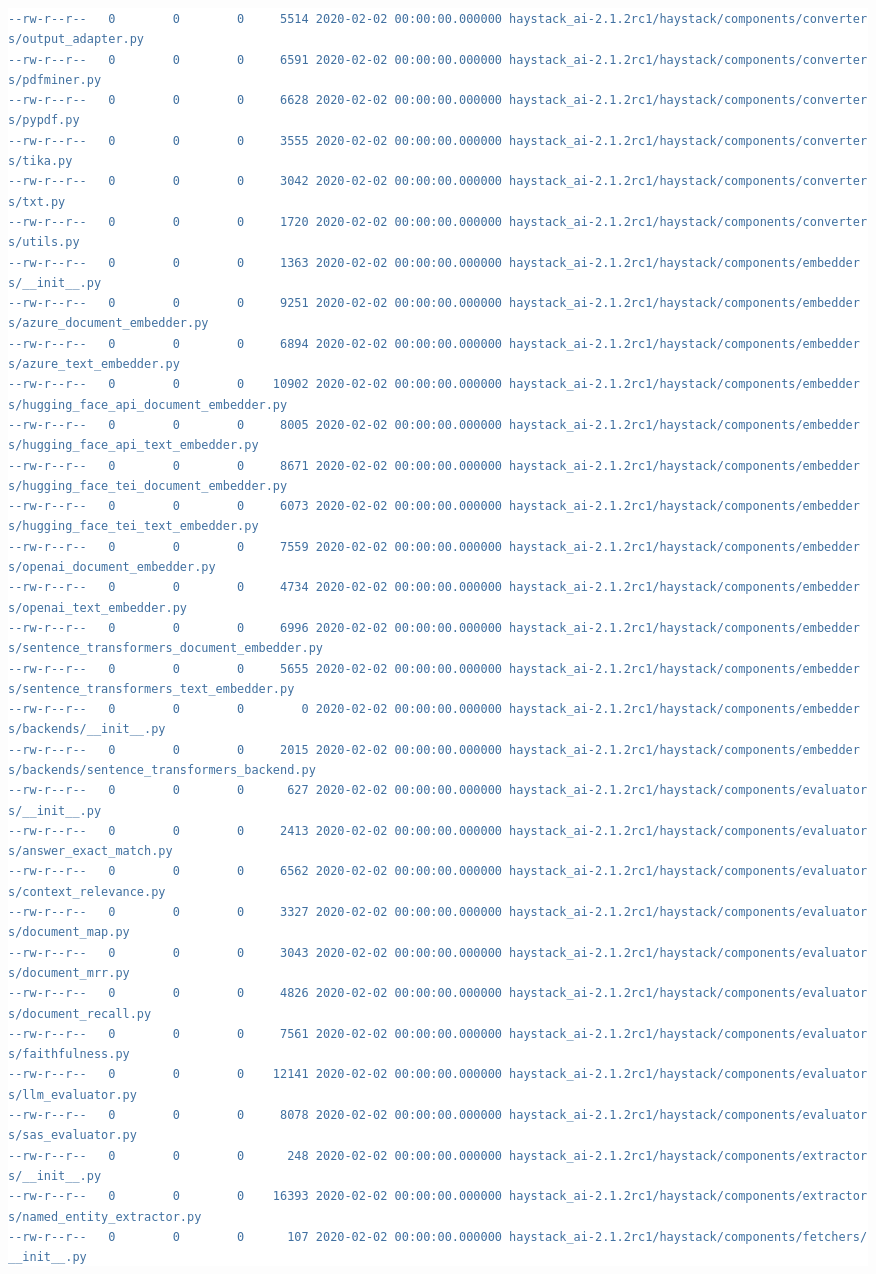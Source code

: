 ```diff
--rw-r--r--   0        0        0     5514 2020-02-02 00:00:00.000000 haystack_ai-2.1.2rc1/haystack/components/converters/output_adapter.py
--rw-r--r--   0        0        0     6591 2020-02-02 00:00:00.000000 haystack_ai-2.1.2rc1/haystack/components/converters/pdfminer.py
--rw-r--r--   0        0        0     6628 2020-02-02 00:00:00.000000 haystack_ai-2.1.2rc1/haystack/components/converters/pypdf.py
--rw-r--r--   0        0        0     3555 2020-02-02 00:00:00.000000 haystack_ai-2.1.2rc1/haystack/components/converters/tika.py
--rw-r--r--   0        0        0     3042 2020-02-02 00:00:00.000000 haystack_ai-2.1.2rc1/haystack/components/converters/txt.py
--rw-r--r--   0        0        0     1720 2020-02-02 00:00:00.000000 haystack_ai-2.1.2rc1/haystack/components/converters/utils.py
--rw-r--r--   0        0        0     1363 2020-02-02 00:00:00.000000 haystack_ai-2.1.2rc1/haystack/components/embedders/__init__.py
--rw-r--r--   0        0        0     9251 2020-02-02 00:00:00.000000 haystack_ai-2.1.2rc1/haystack/components/embedders/azure_document_embedder.py
--rw-r--r--   0        0        0     6894 2020-02-02 00:00:00.000000 haystack_ai-2.1.2rc1/haystack/components/embedders/azure_text_embedder.py
--rw-r--r--   0        0        0    10902 2020-02-02 00:00:00.000000 haystack_ai-2.1.2rc1/haystack/components/embedders/hugging_face_api_document_embedder.py
--rw-r--r--   0        0        0     8005 2020-02-02 00:00:00.000000 haystack_ai-2.1.2rc1/haystack/components/embedders/hugging_face_api_text_embedder.py
--rw-r--r--   0        0        0     8671 2020-02-02 00:00:00.000000 haystack_ai-2.1.2rc1/haystack/components/embedders/hugging_face_tei_document_embedder.py
--rw-r--r--   0        0        0     6073 2020-02-02 00:00:00.000000 haystack_ai-2.1.2rc1/haystack/components/embedders/hugging_face_tei_text_embedder.py
--rw-r--r--   0        0        0     7559 2020-02-02 00:00:00.000000 haystack_ai-2.1.2rc1/haystack/components/embedders/openai_document_embedder.py
--rw-r--r--   0        0        0     4734 2020-02-02 00:00:00.000000 haystack_ai-2.1.2rc1/haystack/components/embedders/openai_text_embedder.py
--rw-r--r--   0        0        0     6996 2020-02-02 00:00:00.000000 haystack_ai-2.1.2rc1/haystack/components/embedders/sentence_transformers_document_embedder.py
--rw-r--r--   0        0        0     5655 2020-02-02 00:00:00.000000 haystack_ai-2.1.2rc1/haystack/components/embedders/sentence_transformers_text_embedder.py
--rw-r--r--   0        0        0        0 2020-02-02 00:00:00.000000 haystack_ai-2.1.2rc1/haystack/components/embedders/backends/__init__.py
--rw-r--r--   0        0        0     2015 2020-02-02 00:00:00.000000 haystack_ai-2.1.2rc1/haystack/components/embedders/backends/sentence_transformers_backend.py
--rw-r--r--   0        0        0      627 2020-02-02 00:00:00.000000 haystack_ai-2.1.2rc1/haystack/components/evaluators/__init__.py
--rw-r--r--   0        0        0     2413 2020-02-02 00:00:00.000000 haystack_ai-2.1.2rc1/haystack/components/evaluators/answer_exact_match.py
--rw-r--r--   0        0        0     6562 2020-02-02 00:00:00.000000 haystack_ai-2.1.2rc1/haystack/components/evaluators/context_relevance.py
--rw-r--r--   0        0        0     3327 2020-02-02 00:00:00.000000 haystack_ai-2.1.2rc1/haystack/components/evaluators/document_map.py
--rw-r--r--   0        0        0     3043 2020-02-02 00:00:00.000000 haystack_ai-2.1.2rc1/haystack/components/evaluators/document_mrr.py
--rw-r--r--   0        0        0     4826 2020-02-02 00:00:00.000000 haystack_ai-2.1.2rc1/haystack/components/evaluators/document_recall.py
--rw-r--r--   0        0        0     7561 2020-02-02 00:00:00.000000 haystack_ai-2.1.2rc1/haystack/components/evaluators/faithfulness.py
--rw-r--r--   0        0        0    12141 2020-02-02 00:00:00.000000 haystack_ai-2.1.2rc1/haystack/components/evaluators/llm_evaluator.py
--rw-r--r--   0        0        0     8078 2020-02-02 00:00:00.000000 haystack_ai-2.1.2rc1/haystack/components/evaluators/sas_evaluator.py
--rw-r--r--   0        0        0      248 2020-02-02 00:00:00.000000 haystack_ai-2.1.2rc1/haystack/components/extractors/__init__.py
--rw-r--r--   0        0        0    16393 2020-02-02 00:00:00.000000 haystack_ai-2.1.2rc1/haystack/components/extractors/named_entity_extractor.py
--rw-r--r--   0        0        0      107 2020-02-02 00:00:00.000000 haystack_ai-2.1.2rc1/haystack/components/fetchers/__init__.py
```